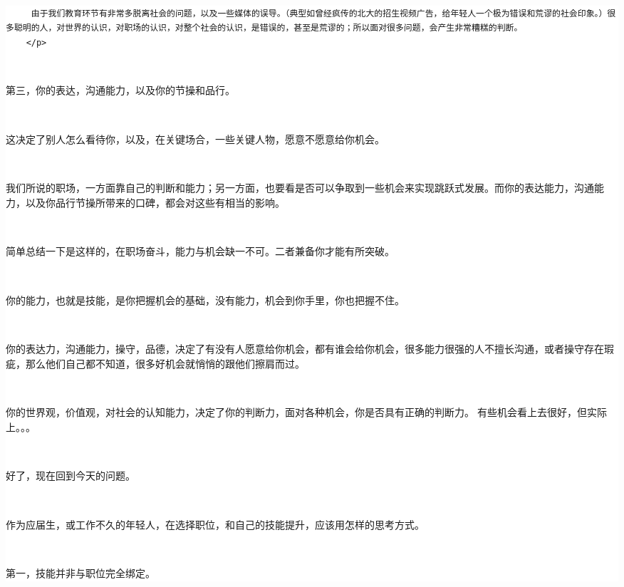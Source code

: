          由于我们教育环节有非常多脱离社会的问题，以及一些媒体的误导。（典型如曾经疯传的北大的招生视频广告，给年轻人一个极为错误和荒谬的社会印象。）很多聪明的人，对世界的认识，对职场的认识，对整个社会的认识，是错误的，甚至是荒谬的；所以面对很多问题，会产生非常糟糕的判断。
        </p>
<p>
<br/>
</p>
<p>
         第三，你的表达，沟通能力，以及你的节操和品行。
        </p>
<p>
<br/>
</p>
<p>
         这决定了别人怎么看待你，以及，在关键场合，一些关键人物，愿意不愿意给你机会。
        </p>
<p>
<br/>
</p>
<p>
         我们所说的职场，一方面靠自己的判断和能力；另一方面，也要看是否可以争取到一些机会来实现跳跃式发展。而你的表达能力，沟通能力，以及你品行节操所带来的口碑，都会对这些有相当的影响。
        </p>
<p>
<br/>
</p>
<p>
         简单总结一下是这样的，在职场奋斗，能力与机会缺一不可。二者兼备你才能有所突破。
        </p>
<p>
<br/>
</p>
<p>
         你的能力，也就是技能，是你把握机会的基础，没有能力，机会到你手里，你也把握不住。
        </p>
<p>
<br/>
</p>
<p>
         你的表达力，沟通能力，操守，品德，决定了有没有人愿意给你机会，都有谁会给你机会，很多能力很强的人不擅长沟通，或者操守存在瑕疵，那么他们自己都不知道，很多好机会就悄悄的跟他们擦肩而过。
        </p>
<p>
<br/>
</p>
<p>
         你的世界观，价值观，对社会的认知能力，决定了你的判断力，面对各种机会，你是否具有正确的判断力。 有些机会看上去很好，但实际上。。。
        </p>
<p>
<br/>
</p>
<p>
         好了，现在回到今天的问题。
        </p>
<p>
<br/>
</p>
<p>
         作为应届生，或工作不久的年轻人，在选择职位，和自己的技能提升，应该用怎样的思考方式。
        </p>
<p>
<br/>
</p>
<p>
         第一，技能并非与职位完全绑定。
        </p>
<p>